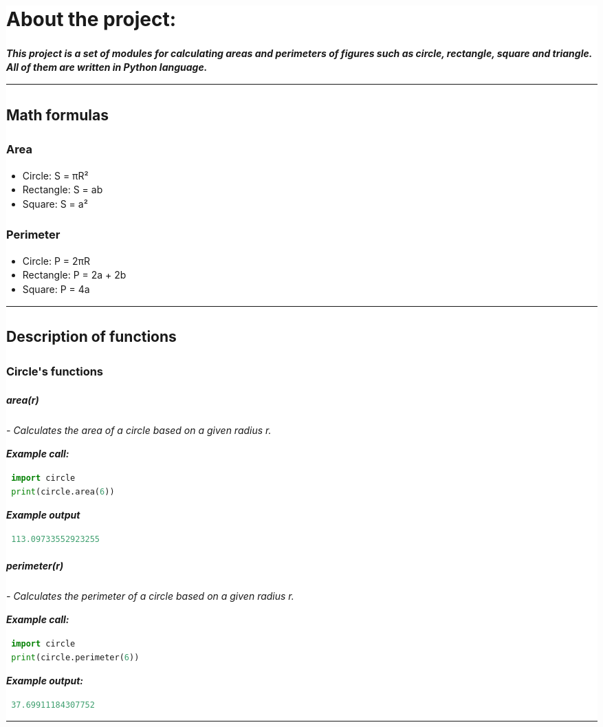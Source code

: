  # About the project:

 *__This project is a set of modules for calculating areas and perimeters of figures such as circle, rectangle, square and triangle. All of them are written in Python language.__*

---
 ## Math formulas 

 ### Area
- Circle: S = πR²
- Rectangle: S = ab
- Square: S = a²

 ### Perimeter
- Circle: P = 2πR
- Rectangle: P = 2a + 2b
- Square: P = 4a

---

 ## Description of functions

 ### Circle's functions

 ##### **_area(*r*)_**

_- Calculates the area of a circle based on a given radius r._

 ***Example call:***
 ```python
  import circle
  print(circle.area(6))  
 ```  
***Example output***
```python
 113.09733552923255
```
 ##### **_perimeter(*r*)_** 

_- Calculates the perimeter of a circle based on a given radius r._

***Example call:*** 
```python
 import circle
 print(circle.perimeter(6))  
```  
 ***Example output:***
```python
 37.69911184307752
```

---
